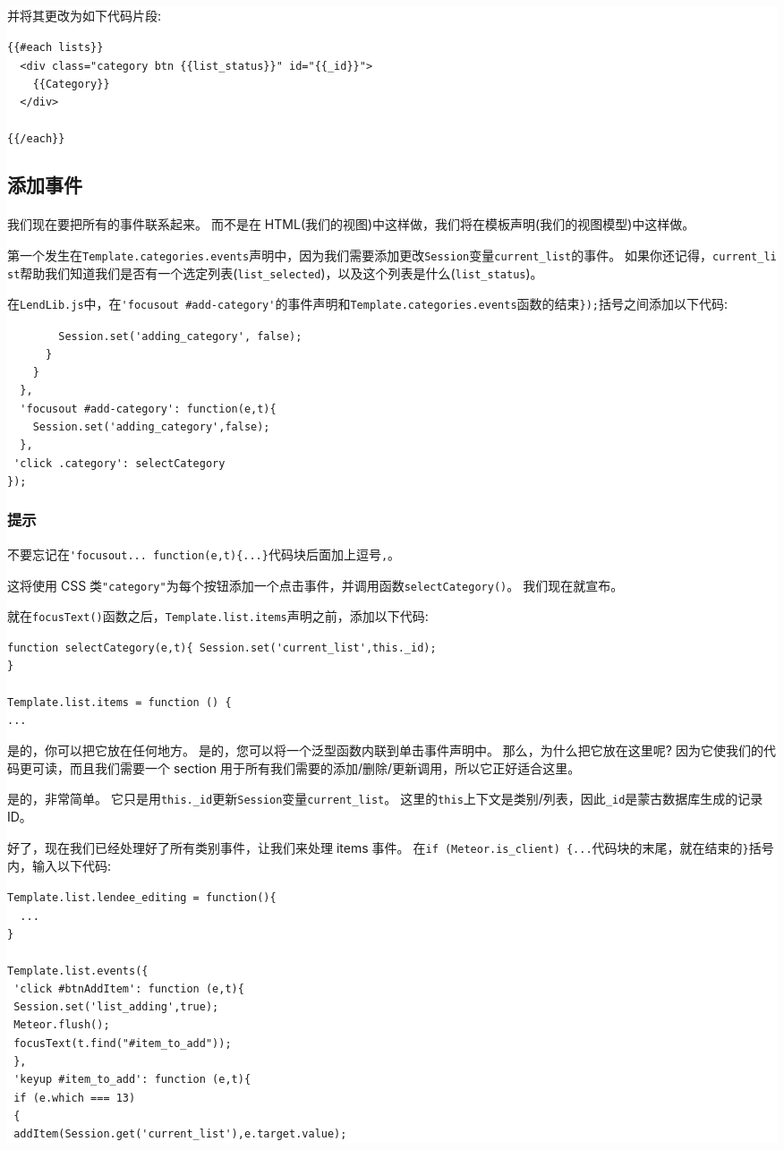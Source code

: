 并将其更改为如下代码片段:

```
{{#each lists}}
  <div class="category btn {{list_status}}" id="{{_id}}">
    {{Category}}
  </div> 

{{/each}}
```

## 添加事件

我们现在要把所有的事件联系起来。 而不是在 HTML(我们的视图)中这样做，我们将在模板声明(我们的视图模型)中这样做。

第一个发生在`Template.categories.events`声明中，因为我们需要添加更改`Session`变量`current_list`的事件。 如果你还记得，`current_list`帮助我们知道我们是否有一个选定列表(`list_selected`)，以及这个列表是什么(`list_status`)。

在`LendLib.js`中，在`'focusout #add-category'`的事件声明和`Template.categories.events`函数的结束`});`括号之间添加以下代码:

```
        Session.set('adding_category', false);
      } 
    } 
  }, 
  'focusout #add-category': function(e,t){
    Session.set('adding_category',false);
  }, 
 'click .category': selectCategory 
});
```

### 提示

不要忘记在`'focusout... function(e,t){...}`代码块后面加上逗号`,`。

这将使用 CSS 类`"category"`为每个按钮添加一个点击事件，并调用函数`selectCategory()`。 我们现在就宣布。

就在`focusText()`函数之后，`Template.list.items`声明之前，添加以下代码:

```
function selectCategory(e,t){ Session.set('current_list',this._id);
}  

Template.list.items = function () {
...
```

是的，你可以把它放在任何地方。 是的，您可以将一个泛型函数内联到单击事件声明中。 那么，为什么把它放在这里呢? 因为它使我们的代码更可读，而且我们需要一个 section 用于所有我们需要的添加/删除/更新调用，所以它正好适合这里。

是的，非常简单。 它只是用`this._id`更新`Session`变量`current_list`。 这里的`this`上下文是类别/列表，因此`_id`是蒙古数据库生成的记录 ID。

好了，现在我们已经处理好了所有类别事件，让我们来处理 items 事件。 在`if (Meteor.is_client) {...`代码块的末尾，就在结束的`}`括号内，输入以下代码:

```
Template.list.lendee_editing = function(){ 
  ... 
} 	 

Template.list.events({ 
 'click #btnAddItem': function (e,t){
 Session.set('list_adding',true); 
 Meteor.flush(); 
 focusText(t.find("#item_to_add")); 
 }, 
 'keyup #item_to_add': function (e,t){ 
 if (e.which === 13) 
 { 
 addItem(Session.get('current_list'),e.target.value); 
```